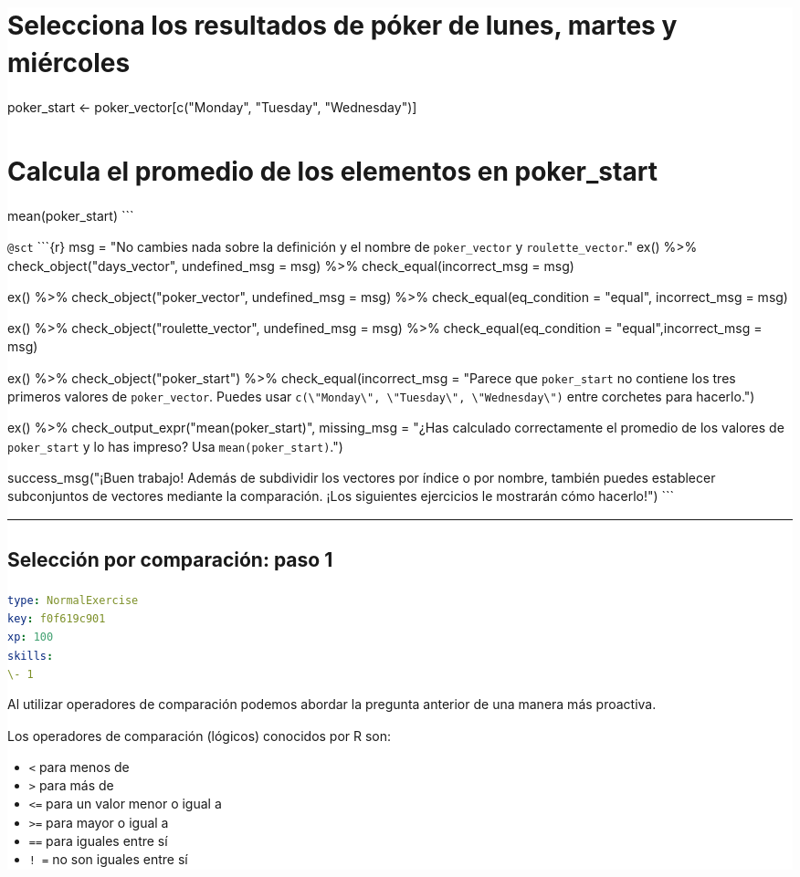 # Selecciona los resultados de póker de lunes, martes y miércoles
poker\_start <- poker\_vector\[c("Monday", "Tuesday", "Wednesday")]
  
# Calcula el promedio de los elementos en poker\_start
mean(poker\_start)
\`\`\`

`@sct`
\`\`\`{r}
msg = "No cambies nada sobre la definición y el nombre de `poker_vector` y `roulette_vector`."
ex() %>% check\_object("days\_vector", undefined\_msg = msg) %>% check\_equal(incorrect\_msg = msg)

ex() %>% check\_object("poker\_vector", undefined\_msg = msg) %>% check\_equal(eq\_condition = "equal", incorrect\_msg = msg)

ex() %>% check\_object("roulette\_vector", undefined\_msg = msg) %>% check\_equal(eq\_condition = "equal",incorrect\_msg = msg)

ex() %>% check\_object("poker\_start") %>% check\_equal(incorrect\_msg = "Parece que `poker_start` no contiene los tres primeros valores de `poker_vector`. Puedes usar `c(\"Monday\", \"Tuesday\", \"Wednesday\")` entre corchetes para hacerlo.")

ex() %>% check\_output\_expr("mean(poker\_start)", missing\_msg = "¿Has calculado correctamente el promedio de los valores de `poker_start` y lo has impreso? Usa `mean(poker_start)`.")

success\_msg("¡Buen trabajo!  Además de subdividir los vectores por índice o por nombre, también puedes establecer subconjuntos de vectores mediante la comparación. ¡Los siguientes ejercicios le mostrarán cómo hacerlo!")
\`\`\`

---

## Selección por comparación: paso 1

```yaml
type: NormalExercise
key: f0f619c901
xp: 100
skills:
\- 1
```

Al utilizar operadores de comparación podemos abordar la pregunta anterior de una manera más proactiva. 

Los operadores de comparación (lógicos) conocidos por R son:

- `<` para menos de
- `>` para más de
- `<=` para un valor menor o igual a
- `>=` para mayor o igual a
- `==` para iguales entre sí
- `! =` no son iguales entre sí
